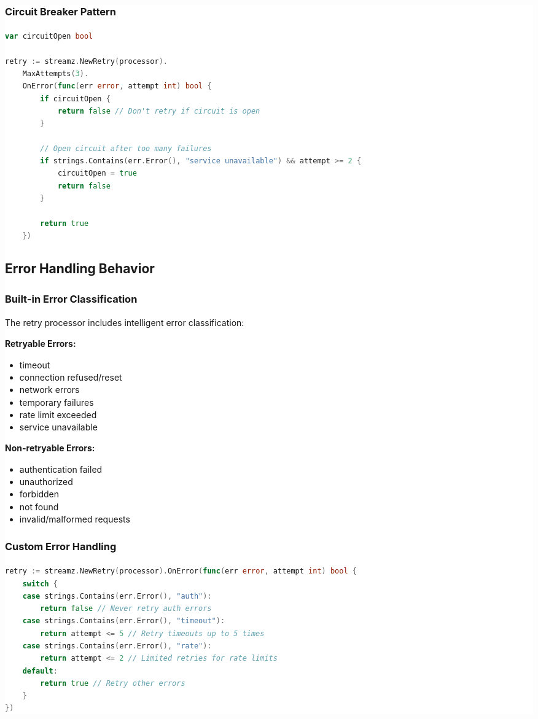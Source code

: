 ### Circuit Breaker Pattern

```go
var circuitOpen bool

retry := streamz.NewRetry(processor).
    MaxAttempts(3).
    OnError(func(err error, attempt int) bool {
        if circuitOpen {
            return false // Don't retry if circuit is open
        }
        
        // Open circuit after too many failures
        if strings.Contains(err.Error(), "service unavailable") && attempt >= 2 {
            circuitOpen = true
            return false
        }
        
        return true
    })
```

## Error Handling Behavior

### Built-in Error Classification

The retry processor includes intelligent error classification:

**Retryable Errors:**
- timeout
- connection refused/reset
- network errors
- temporary failures
- rate limit exceeded
- service unavailable

**Non-retryable Errors:**
- authentication failed
- unauthorized
- forbidden
- not found
- invalid/malformed requests

### Custom Error Handling

```go
retry := streamz.NewRetry(processor).OnError(func(err error, attempt int) bool {
    switch {
    case strings.Contains(err.Error(), "auth"):
        return false // Never retry auth errors
    case strings.Contains(err.Error(), "timeout"):
        return attempt <= 5 // Retry timeouts up to 5 times
    case strings.Contains(err.Error(), "rate"):
        return attempt <= 2 // Limited retries for rate limits
    default:
        return true // Retry other errors
    }
})
```
